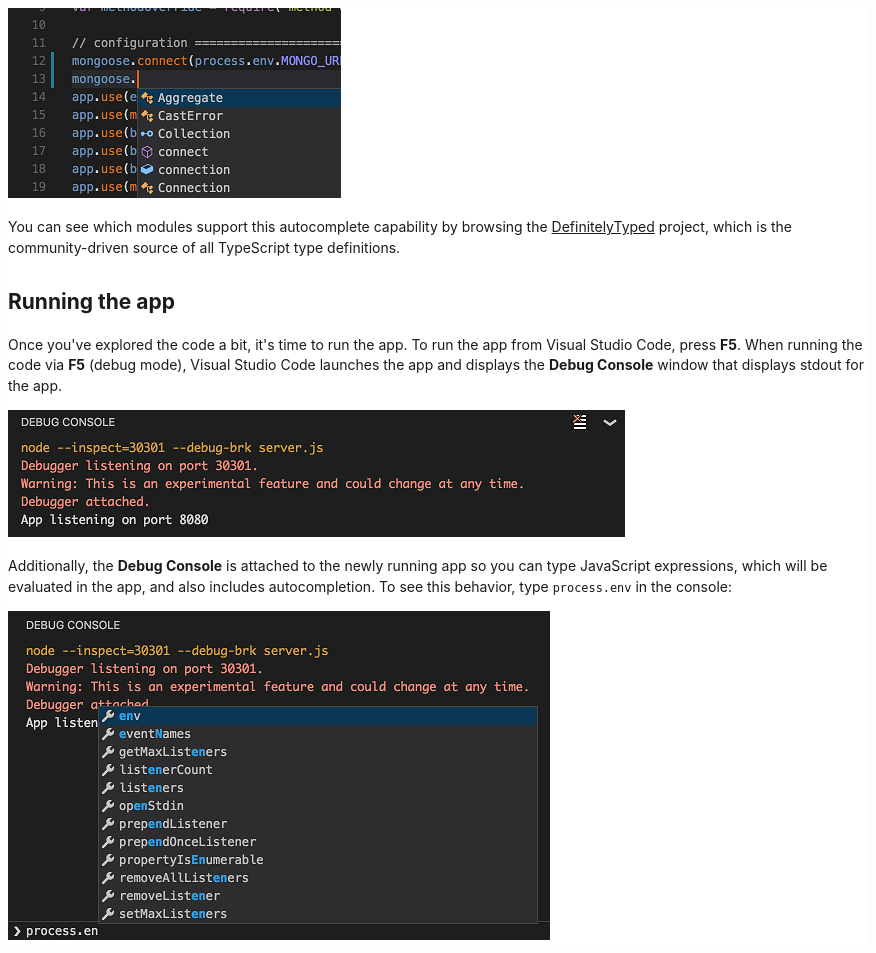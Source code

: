 ![Autocomplete automatically shows the members of an API](../media/node-howto-e2e/visual-studio-code-autocomplete-mongoose.png)

You can see which modules support this autocomplete capability by browsing the [DefinitelyTyped](https://github.com/DefinitelyTyped/DefinitelyTyped) project, which is the community-driven source of all TypeScript type definitions.

## Running the app

Once you've explored the code a bit, it's time to run the app. To run the app from Visual Studio Code, press **F5**. When running the code via **F5** (debug mode), Visual Studio Code launches the app and displays the **Debug Console** window that displays stdout for the app.

![Monitoring an app's stdout via the Debug console](../media/node-howto-e2e/visual-studio-code-debug-console.png)

Additionally, the **Debug Console** is attached to the newly running app so you can type JavaScript expressions, which will be evaluated in the app, and also includes autocompletion. To see this behavior, type `process.env` in the console:

![Typing code into the Debug console](../media/node-howto-e2e/visual-studio-code-debug-console-autocomplete.png)
